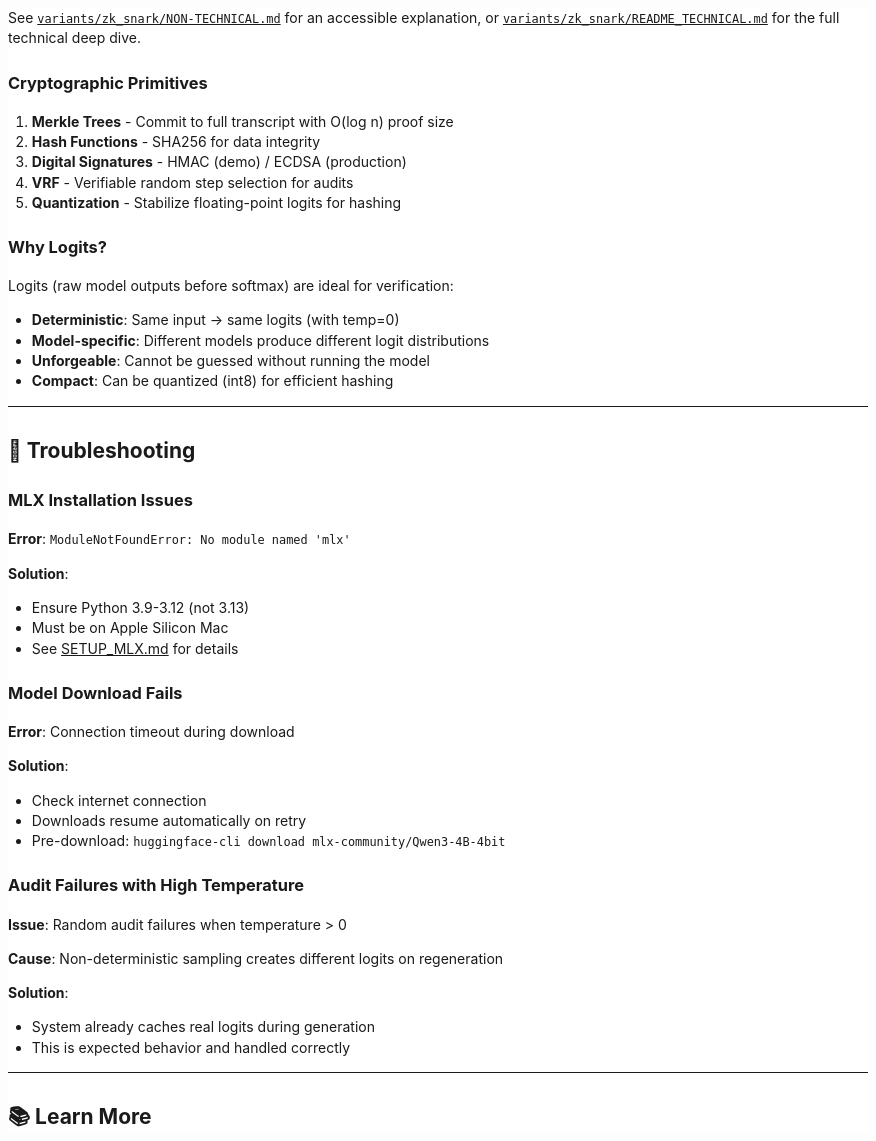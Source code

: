 See [`variants/zk_snark/NON-TECHNICAL.md`](variants/zk_snark/NON-TECHNICAL.md) for an accessible explanation, or [`variants/zk_snark/README_TECHNICAL.md`](variants/zk_snark/README_TECHNICAL.md) for the full technical deep dive.

### Cryptographic Primitives

1. **Merkle Trees** - Commit to full transcript with O(log n) proof size
2. **Hash Functions** - SHA256 for data integrity
3. **Digital Signatures** - HMAC (demo) / ECDSA (production)
4. **VRF** - Verifiable random step selection for audits
5. **Quantization** - Stabilize floating-point logits for hashing

### Why Logits?

Logits (raw model outputs before softmax) are ideal for verification:
- **Deterministic**: Same input → same logits (with temp=0)
- **Model-specific**: Different models produce different logit distributions
- **Unforgeable**: Cannot be guessed without running the model
- **Compact**: Can be quantized (int8) for efficient hashing

---

## 🐛 Troubleshooting

### MLX Installation Issues
**Error**: `ModuleNotFoundError: No module named 'mlx'`

**Solution**: 
- Ensure Python 3.9-3.12 (not 3.13)
- Must be on Apple Silicon Mac
- See [SETUP_MLX.md](SETUP_MLX.md) for details

### Model Download Fails
**Error**: Connection timeout during download

**Solution**: 
- Check internet connection
- Downloads resume automatically on retry
- Pre-download: `huggingface-cli download mlx-community/Qwen3-4B-4bit`

### Audit Failures with High Temperature
**Issue**: Random audit failures when temperature > 0

**Cause**: Non-deterministic sampling creates different logits on regeneration

**Solution**: 
- System already caches real logits during generation
- This is expected behavior and handled correctly

---

## 📚 Learn More
